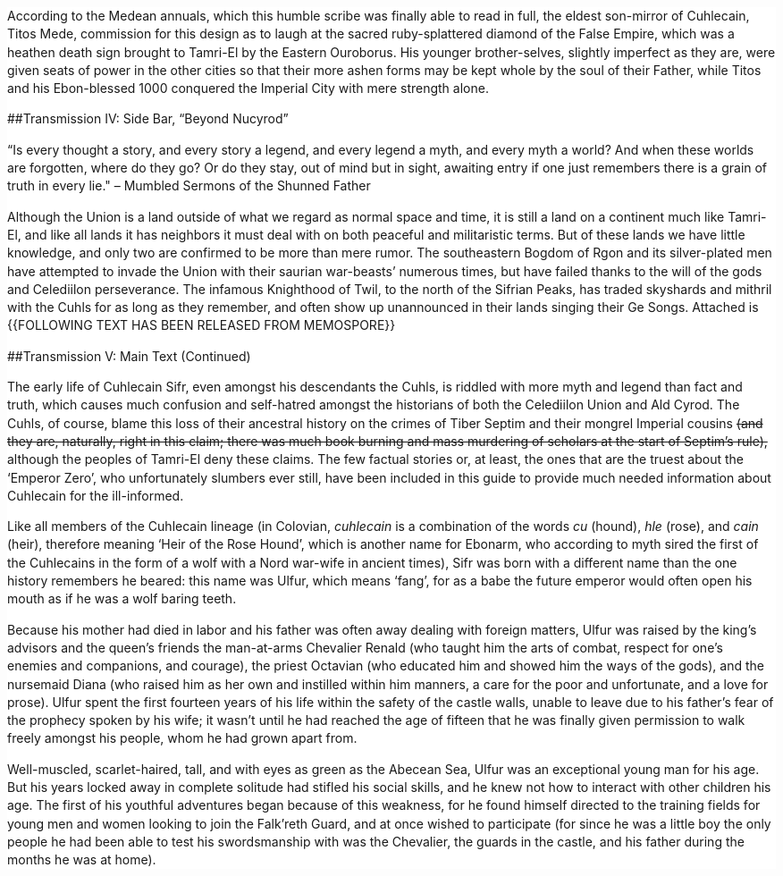 According to the Medean annuals, which this humble scribe was finally able to read in full, the eldest son-mirror of Cuhlecain, Titos Mede, commission for this design as to laugh at the sacred ruby-splattered diamond of the False Empire, which was a heathen death sign brought to Tamri-El by the Eastern Ouroborus. His younger brother-selves, slightly imperfect as they are, were given seats of power in the other cities so that their more ashen forms may be kept whole by the soul of their Father, while Titos and his Ebon-blessed 1000 conquered the Imperial City with mere strength alone.

##Transmission IV: Side Bar, “Beyond Nucyrod”

“Is every thought a story, and every story a legend, and every legend a myth, and every myth a world? And when these worlds are forgotten, where do they go? Or do they stay, out of mind but in sight, awaiting entry if one just remembers there is a grain of truth in every lie."  – Mumbled Sermons of the Shunned Father

Although the Union is a land outside of what we regard as normal space and time, it is still a land on a continent much like Tamri-El, and like all lands it has neighbors it must deal with on both peaceful and militaristic terms. But of these lands we have little knowledge, and only two are confirmed to be more than mere rumor. The southeastern Bogdom of Rgon and its silver-plated men have attempted to invade the Union with their saurian war-beasts’ numerous times, but have failed thanks to the will of the gods and Celediilon perseverance. The infamous Knighthood of Twil, to the north of the Sifrian Peaks, has traded skyshards and mithril with the Cuhls for as long as they remember, and often show up unannounced in their lands singing their Ge Songs. Attached is {{FOLLOWING TEXT HAS BEEN RELEASED FROM MEMOSPORE}}

##Transmission V: Main Text (Continued)

The early life of Cuhlecain Sifr, even amongst his descendants the Cuhls, is riddled with more myth and legend than fact and truth, which causes much confusion and self-hatred amongst the historians of both the Celediilon Union and Ald Cyrod. The Cuhls, of course, blame this loss of their ancestral history on the crimes of Tiber Septim and their mongrel Imperial cousins ~~(and they are, naturally, right in this claim; there was much book burning and mass murdering of scholars at the start of Septim’s rule),~~ although the peoples of Tamri-El deny these claims. The few factual stories or, at least, the ones that are the truest about the ‘Emperor Zero’, who unfortunately slumbers ever still, have been included in this guide to provide much needed information about Cuhlecain for the ill-informed.

Like all members of the Cuhlecain lineage (in Colovian, *cuhlecain* is a combination of the words *cu* (hound), *hle* (rose), and *cain* (heir), therefore meaning ‘Heir of the Rose Hound’, which is another name for Ebonarm, who according to myth sired the first of the Cuhlecains in the form of a wolf with a Nord war-wife in ancient times), Sifr was born with a different name than the one history remembers he beared: this name was Ulfur, which means ‘fang’, for as a babe the future emperor would often open his mouth as if he was a wolf baring teeth.

Because his mother had died in labor and his father was often away dealing with foreign matters, Ulfur was raised by the king’s advisors and the queen’s friends the man-at-arms Chevalier Renald (who taught him the arts of combat, respect for one’s enemies and companions, and courage), the priest Octavian (who educated him and showed him the ways of the gods), and the nursemaid Diana (who raised him as her own and instilled within him manners, a care for the poor and unfortunate, and a love for prose). Ulfur spent the first fourteen years of his life within the safety of the castle walls, unable to leave due to his father’s fear of the prophecy spoken by his wife; it wasn’t until he had reached the age of fifteen that he was finally given permission to walk freely amongst his people, whom he had grown apart from.

Well-muscled, scarlet-haired, tall, and with eyes as green as the Abecean Sea, Ulfur was an exceptional young man for his age. But his years locked away in complete solitude had stifled his social skills, and he knew not how to interact with other children his age. The first of his youthful adventures began because of this weakness, for he found himself directed to the training fields for young men and women looking to join the Falk’reth Guard, and at once wished to participate (for since he was a little boy the only people he had been able to test his swordsmanship with was the Chevalier, the guards in the castle, and his father during the months he was at home).
